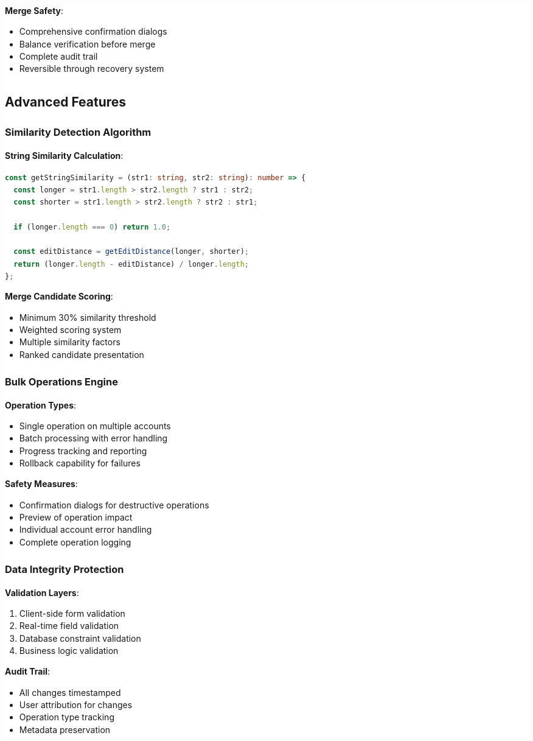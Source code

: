 **Merge Safety**:
- Comprehensive confirmation dialogs
- Balance verification before merge
- Complete audit trail
- Reversible through recovery system

## Advanced Features

### Similarity Detection Algorithm
**String Similarity Calculation**:
```typescript
const getStringSimilarity = (str1: string, str2: string): number => {
  const longer = str1.length > str2.length ? str1 : str2;
  const shorter = str1.length > str2.length ? str2 : str1;
  
  if (longer.length === 0) return 1.0;
  
  const editDistance = getEditDistance(longer, shorter);
  return (longer.length - editDistance) / longer.length;
};
```

**Merge Candidate Scoring**:
- Minimum 30% similarity threshold
- Weighted scoring system
- Multiple similarity factors
- Ranked candidate presentation

### Bulk Operations Engine
**Operation Types**:
- Single operation on multiple accounts
- Batch processing with error handling
- Progress tracking and reporting
- Rollback capability for failures

**Safety Measures**:
- Confirmation dialogs for destructive operations
- Preview of operation impact
- Individual account error handling
- Complete operation logging

### Data Integrity Protection
**Validation Layers**:
1. Client-side form validation
2. Real-time field validation
3. Database constraint validation
4. Business logic validation

**Audit Trail**:
- All changes timestamped
- User attribution for changes
- Operation type tracking
- Metadata preservation
